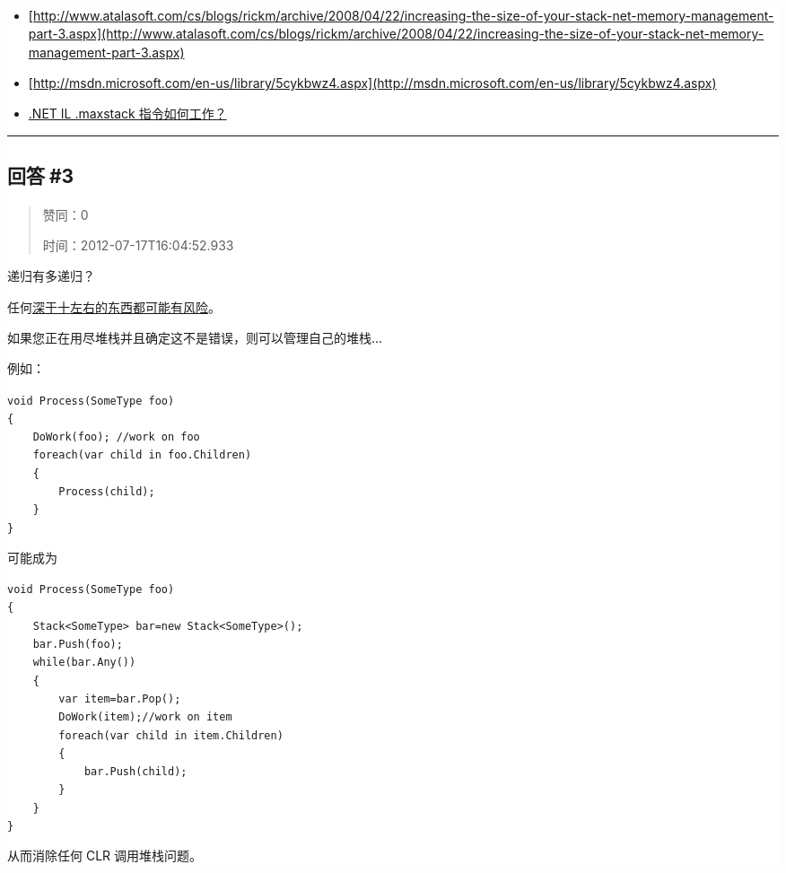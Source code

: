 *   [http://www.atalasoft.com/cs/blogs/rickm/archive/2008/04/22/increasing-the-size-of-your-stack-net-memory-management-part-3.aspx](http://www.atalasoft.com/cs/blogs/rickm/archive/2008/04/22/increasing-the-size-of-your-stack-net-memory-management-part-3.aspx)

*   [http://msdn.microsoft.com/en-us/library/5cykbwz4.aspx](http://msdn.microsoft.com/en-us/library/5cykbwz4.aspx)

*   [.NET IL .maxstack 指令如何工作？](https://stackoverflow.com/questions/1241308/how-does-the-net-il-maxstack-directive-work)

* * *

## 回答 #3

> 赞同：0
> 
> 时间：2012-07-17T16:04:52.933

递归有多递归？

任何[深于十左右的东西都可能有风险](https://stackoverflow.com/a/610767/14357)。

如果您正在用尽堆栈并且确定这不是错误，则可以管理自己的堆栈...

例如：

```
void Process(SomeType foo)
{
    DoWork(foo); //work on foo
    foreach(var child in foo.Children)
    {
        Process(child);
    }
} 
```

可能成为

```
void Process(SomeType foo)
{
    Stack<SomeType> bar=new Stack<SomeType>();
    bar.Push(foo);
    while(bar.Any())
    {
        var item=bar.Pop();
        DoWork(item);//work on item
        foreach(var child in item.Children)
        {
            bar.Push(child);
        }
    }
} 
```

从而消除任何 CLR 调用堆栈问题。
